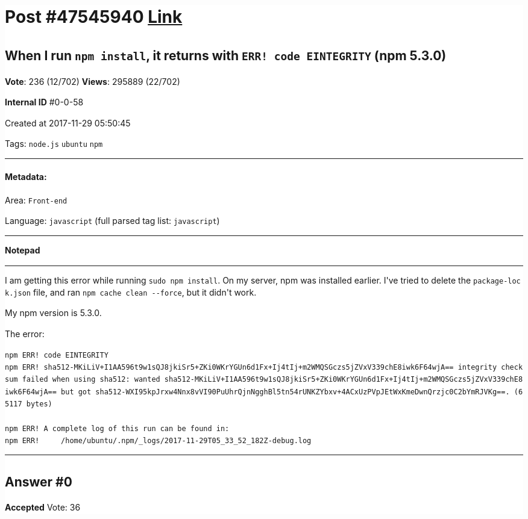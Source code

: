 
# Post \#47545940 [Link](https://stackoverflow.com/questions/47545940/)

## When I run `npm install`, it returns with `ERR! code EINTEGRITY` (npm 5.3.0)

**Vote**: 236 (12/702) **Views**: 295889 (22/702) 

**Internal ID** \#0-0-58

Created at 2017-11-29 05:50:45

Tags: `node.js` `ubuntu` `npm`

----------

#### Metadata:

Area: `Front-end`

Language: `javascript` (full parsed tag list: `javascript`)

----------

**Notepad**


----------

I am getting this error while running `sudo npm install`. On my server, npm was installed earlier. I've tried to delete the `package-lock.json` file, and ran `npm cache clean --force`, but it didn't work. 

My npm version is 5.3.0.

The error:

```
npm ERR! code EINTEGRITY
npm ERR! sha512-MKiLiV+I1AA596t9w1sQJ8jkiSr5+ZKi0WKrYGUn6d1Fx+Ij4tIj+m2WMQSGczs5jZVxV339chE8iwk6F64wjA== integrity checksum failed when using sha512: wanted sha512-MKiLiV+I1AA596t9w1sQJ8jkiSr5+ZKi0WKrYGUn6d1Fx+Ij4tIj+m2WMQSGczs5jZVxV339chE8iwk6F64wjA== but got sha512-WXI95kpJrxw4Nnx8vVI90PuUhrQjnNgghBl5tn54rUNKZYbxv+4ACxUzPVpJEtWxKmeDwnQrzjc0C2bYmRJVKg==. (65117 bytes)

npm ERR! A complete log of this run can be found in:
npm ERR!     /home/ubuntu/.npm/_logs/2017-11-29T05_33_52_182Z-debug.log
```



----------
        
## Answer \#0

**Accepted** Vote: 36
